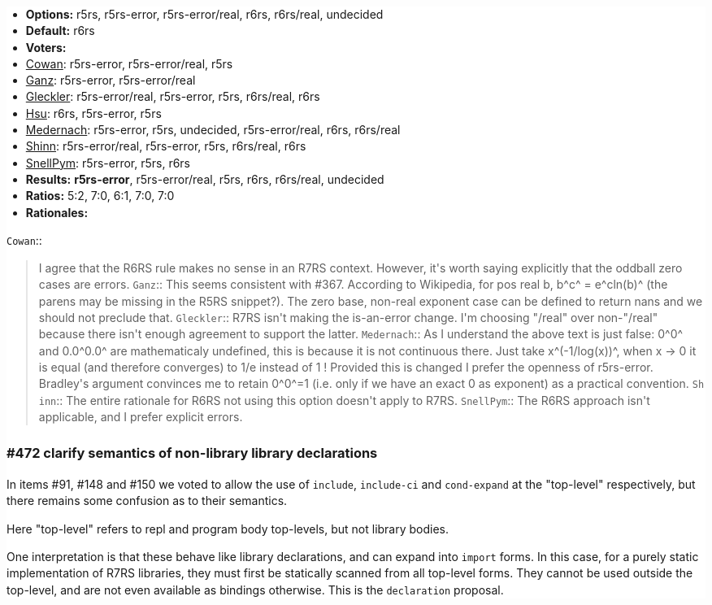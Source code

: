 * **Options:** r5rs, r5rs-error, r5rs-error/real, r6rs, r6rs/real, undecided
* **Default:** r6rs
* **Voters:**
* [Cowan](WG1BallotCowan.md): r5rs-error, r5rs-error/real, r5rs
* [Ganz](WG1BallotGanz.md): r5rs-error, r5rs-error/real
* [Gleckler](WG1BallotGleckler.md): r5rs-error/real, r5rs-error, r5rs, r6rs/real, r6rs
* [Hsu](WG1BallotHsu.md): r6rs, r5rs-error, r5rs
* [Medernach](WG1BallotMedernach.md): r5rs-error, r5rs, undecided, r5rs-error/real, r6rs, r6rs/real
* [Shinn](WG1BallotShinn.md): r5rs-error/real, r5rs-error, r5rs, r6rs/real, r6rs
* [SnellPym](WG1BallotSnellPym.md): r5rs-error, r5rs, r6rs
* **Results:** **r5rs-error**, r5rs-error/real, r5rs, r6rs, r6rs/real, undecided
* **Ratios:** 5:2, 7:0, 6:1, 7:0, 7:0
* **Rationales:**

`Cowan`::
> I agree that the R6RS rule makes no sense in an R7RS context. However, it's worth saying explicitly that the oddball zero cases are errors.
`Ganz`::
> This seems consistent with #367. According to Wikipedia, for pos real b, b^c^ = e^cln(b)^ (the parens may be missing in the R5RS snippet?). The zero base, non-real exponent case can be defined to return nans and we should not preclude that.
`Gleckler`::
> R7RS isn't making the is-an-error change. I'm choosing "/real" over non-"/real" because there isn't enough agreement to support the latter.
`Medernach`::
> As I understand the above text is just false: 0^0^ and 0.0^0.0^ are mathematicaly undefined, this is because it is not continuous there. Just take x^(-1/log(x))^, when x -> 0 it is equal (and therefore converges) to 1/e instead of 1 ! Provided this is changed I prefer the openness of r5rs-error. Bradley's argument convinces me to retain 0^0^=1 (i.e. only if we have an exact 0 as exponent) as a practical convention.
`Shinn`::
> The entire rationale for R6RS not using this option doesn't apply to R7RS.
`SnellPym`::
> The R6RS approach isn't applicable, and I prefer explicit errors.

### #472 clarify semantics of non-library library declarations

In items #91, #148 and #150 we voted to allow the
use of `include`, `include-ci` and `cond-expand`
at the "top-level" respectively, but there remains
some confusion as to their semantics.

Here "top-level" refers to repl and program body
top-levels, but not library bodies.

One interpretation is that these behave like library
declarations, and can expand into `import` forms.
In this case, for a purely static implementation of
R7RS libraries, they must first be statically scanned
from all top-level forms.  They cannot be used
outside the top-level, and are not even available
as bindings otherwise.  This is the `declaration`
proposal.
